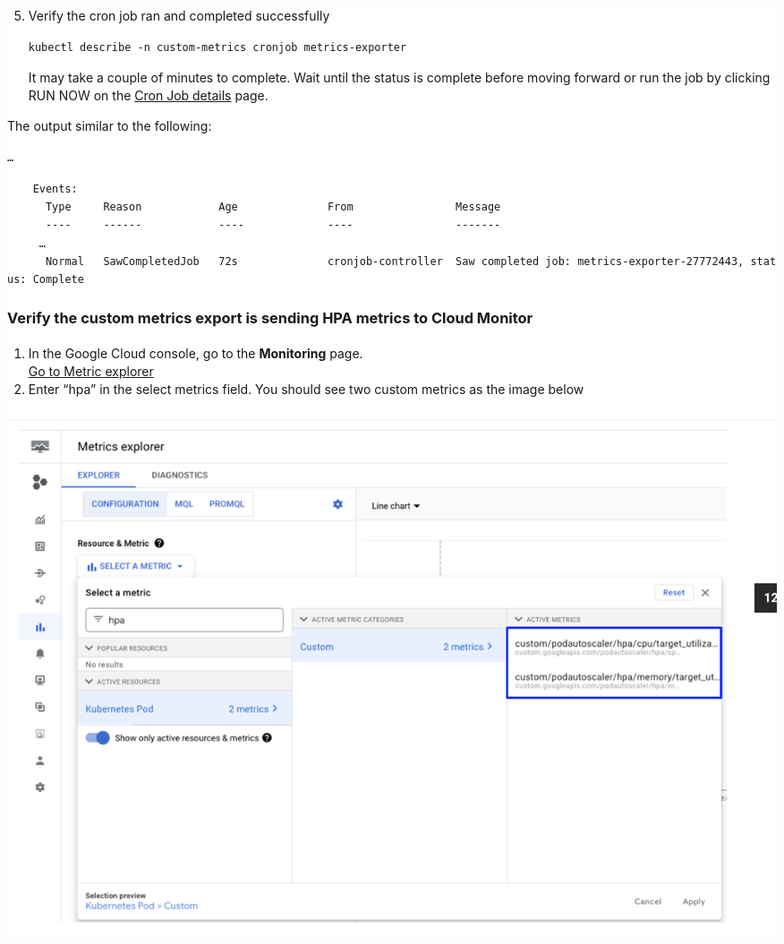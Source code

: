 5. Verify the cron job ran and completed successfully

    ```
    kubectl describe -n custom-metrics cronjob metrics-exporter 
    ```



    It may take a couple of minutes to complete. Wait until the status is complete before moving forward or run the job by clicking RUN NOW on the [Cron Job details](https://console.cloud.google.com/kubernetes/cronjob/us-central1-f/online-boutique/custom-metrics/metrics-exporter/details) page.


The output similar to the following:


    …


```
    Events:
      Type     Reason            Age              From                Message
      ----     ------            ----             ----                -------
     …
      Normal   SawCompletedJob   72s              cronjob-controller  Saw completed job: metrics-exporter-27772443, status: Complete
```



### Verify the custom metrics export is sending HPA metrics to Cloud Monitor



1. In the Google Cloud console, go to the **Monitoring** page. \
[Go to Metric explorer](https://console.cloud.google.com/monitoring/metrics-explorer)
2. Enter “hpa” in the select metrics field. You should see two custom metrics as the image below


### 

![Alt text](/metrics-exporter-mql/images/3.png?raw=true)